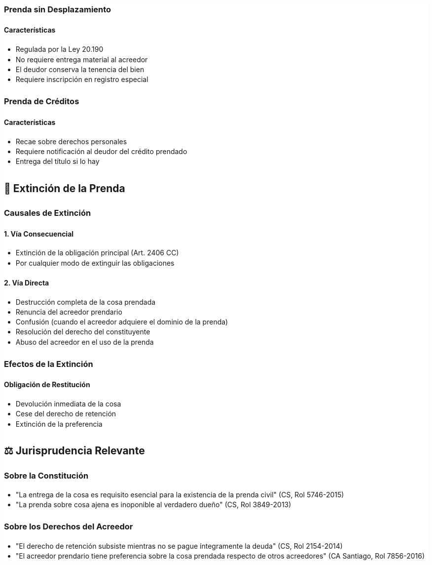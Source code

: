### Prenda sin Desplazamiento

#### Características
- Regulada por la Ley 20.190
- No requiere entrega material al acreedor
- El deudor conserva la tenencia del bien
- Requiere inscripción en registro especial

### Prenda de Créditos

#### Características
- Recae sobre derechos personales
- Requiere notificación al deudor del crédito prendado
- Entrega del título si lo hay

## 📛 Extinción de la Prenda

### Causales de Extinción

#### 1. Vía Consecuencial
- Extinción de la obligación principal (Art. 2406 CC)
- Por cualquier modo de extinguir las obligaciones

#### 2. Vía Directa
- Destrucción completa de la cosa prendada
- Renuncia del acreedor prendario
- Confusión (cuando el acreedor adquiere el dominio de la prenda)
- Resolución del derecho del constituyente
- Abuso del acreedor en el uso de la prenda

### Efectos de la Extinción

#### Obligación de Restitución
- Devolución inmediata de la cosa
- Cese del derecho de retención
- Extinción de la preferencia

## ⚖️ Jurisprudencia Relevante

### Sobre la Constitución
- "La entrega de la cosa es requisito esencial para la existencia de la prenda civil" (CS, Rol 5746-2015)
- "La prenda sobre cosa ajena es inoponible al verdadero dueño" (CS, Rol 3849-2013)

### Sobre los Derechos del Acreedor
- "El derecho de retención subsiste mientras no se pague íntegramente la deuda" (CS, Rol 2154-2014)
- "El acreedor prendario tiene preferencia sobre la cosa prendada respecto de otros acreedores" (CA Santiago, Rol 7856-2016)
